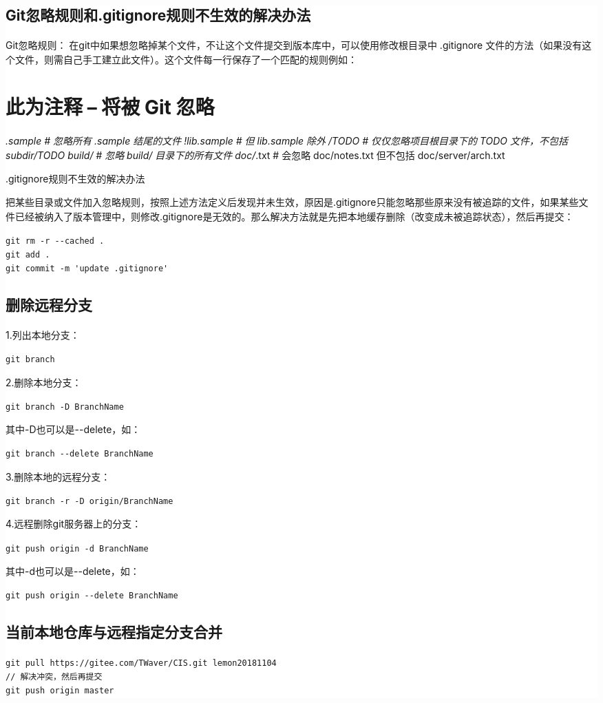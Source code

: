 ## Git忽略规则和.gitignore规则不生效的解决办法
  Git忽略规则：
在git中如果想忽略掉某个文件，不让这个文件提交到版本库中，可以使用修改根目录中 .gitignore 文件的方法（如果没有这个文件，则需自己手工建立此文件）。这个文件每一行保存了一个匹配的规则例如：

# 此为注释 – 将被 Git 忽略

*.sample    # 忽略所有 .sample 结尾的文件
!lib.sample    # 但 lib.sample 除外
/TODO    # 仅仅忽略项目根目录下的 TODO 文件，不包括 subdir/TODO
build/    # 忽略 build/ 目录下的所有文件
doc/*.txt   # 会忽略 doc/notes.txt 但不包括 doc/server/arch.txt

  .gitignore规则不生效的解决办法

把某些目录或文件加入忽略规则，按照上述方法定义后发现并未生效，原因是.gitignore只能忽略那些原来没有被追踪的文件，如果某些文件已经被纳入了版本管理中，则修改.gitignore是无效的。那么解决方法就是先把本地缓存删除（改变成未被追踪状态），然后再提交：
```
git rm -r --cached .
git add .
git commit -m 'update .gitignore'
```

## 删除远程分支

1.列出本地分支：
```
git branch
```
2.删除本地分支：
```
git branch -D BranchName
```
其中-D也可以是--delete，如：
```
git branch --delete BranchName
```
3.删除本地的远程分支：
```
git branch -r -D origin/BranchName
```
4.远程删除git服务器上的分支：
```
git push origin -d BranchName
```
其中-d也可以是--delete，如：
```
git push origin --delete BranchName
```

## 当前本地仓库与远程指定分支合并
```
git pull https://gitee.com/TWaver/CIS.git lemon20181104
// 解决冲突，然后再提交
git push origin master
```

